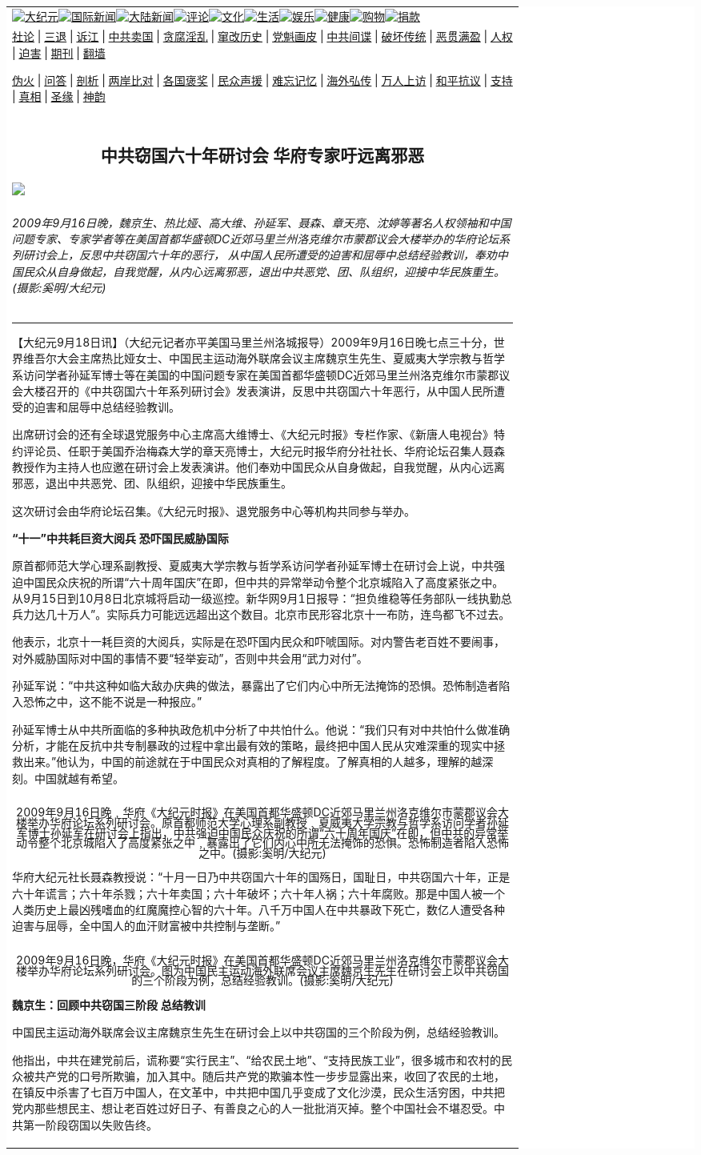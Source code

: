 <a name="1" id="1" target="_blank"></a><span id="1"></span>
<table align=center border="0"><tr><td colspan="2" VALIGN=TOP><a href="/gb/nsc413.md#1"><img src="https://raw.githubusercontent.com/hcwqzq223/www/master/t/djy/1.jpg" title="大纪元"></a><a href="/gb/n24hr.md#1"><img src="https://raw.githubusercontent.com/hcwqzq223/www/master/t/djy/3.jpg" title="国际新闻"></a><a href="/gb/nsc413.md#1"><img src="https://raw.githubusercontent.com/hcwqzq223/www/master/t/djy/4.jpg" title="大陆新闻"></a><a href="/gb/news392.md#1"><img src="https://raw.githubusercontent.com/hcwqzq223/www/master/t/djy/5.jpg" title="评论"></a><a href="/gb/news2007.md#1"><img src="https://raw.githubusercontent.com/hcwqzq223/www/master/t/djy/6.jpg" title="文化"></a><a href="/gb/news2008.md#1"><img src="https://raw.githubusercontent.com/hcwqzq223/www/master/t/djy/7.jpg" title="生活"></a><a href="/gb/ncyule.md#1"><img src="https://raw.githubusercontent.com/hcwqzq223/www/master/t/djy/8.jpg" title="娱乐"></a><a href="/gb/nsc1002.md#1"><img src="https://raw.githubusercontent.com/hcwqzq223/www/master/t/djy/9.jpg" title="健康"><a href="https://www.youlucky.com"><img src="https://raw.githubusercontent.com/hcwqzq223/www/master/t/djy/10.jpg" title="购物"></a><a href="https://donate.epochtimes.com/?utm_medium=epochtimes&utm_source=referral&utm_campaign=donate_button_djyarticleheader"><img src="https://raw.githubusercontent.com/hcwqzq223/www/master/t/djy/12.jpg" title="捐款"></a></td></tr>
<tr><td colspan="2" VALIGN=TOP><a target="_blank" href="/gb/9p.md#1">社论</a> | <a target="_blank" href="/gb/nf5657.md#1">三退</a> | <a target="_blank" href="/gb/nf6124.md#1">诉江</a> | <a target="_blank" href="/gb/nf1176117.md#1">中共卖国</a> | <a target="_blank" href="/gb/nf5773.md#1">贪腐淫乱</a> | <a target="_blank" href="/gb/nf1176115.md#1">窜改历史</a> | <a target="_blank" href="/gb/nf1176107.md#1">党魁画皮</a> | <a target="_blank" href="/gb/nf1320400.md#1">中共间谍</a> | <a target="_blank" href="/gb/nf1176114.md#1">破坏传统</a> | <a target="_blank" href="https://github.com/hcwqzq223/ntdtv/blob/master/gb/prog447_1.md#1">恶贯满盈</a> | <a target="_blank" href="/gb/ncid278.md#1">人权</a> | <a target="_blank" href="/gb/nf1176111.md#1">迫害</a> | <a target="_blank" href="https://gitlab.com/szzdlab/mh-qikan/blob/master/README.md#1">期刊</a> | <a target="_blank" href="https://github.com/bannedbook/fanqiang/wiki">翻墙</a></p><p><a target="_blank" href="/gb/nf5562.md#1">伪火</a> | <a target="_blank" href="/gb/nf4378.md#1">问答</a> | <a target="_blank" href="/gb/nf5792.md#1">剖析</a> | <a target="_blank" href="/gb/nf5735.md#1">两岸比对</a> | <a target="_blank" href="/gb/nf6119.md#1">各国褒奖</a> | <a target="_blank" href="/gb/nf6120.md#1">民众声援</a> | <a target="_blank" href="/gb/nf1188594.md#1">难忘记忆</a> | <a target="_blank" href="/gb/nf3180.md#1">海外弘传</a> | <a target="_blank" href="/gb/nf5410.md#1">万人上访</a> | <a target="_blank" href="https://github.com/hcwqzq223/ntdtv/blob/master/gb/prog1530_1.md#1">和平抗议</a> | <a target="_blank" href="/gb/nf4386.md#1">支持</a> | <a target="_blank" href="/gb/nf4389.md#1">真相</a> | <a target="_blank" href="/gb/nf5790.md#1">圣缘</a> | <a target="_blank" href="/gb/nf4786.md#1">神韵</a></td></tr>
<tr><td VALIGN=TOP width="626"><h2 align=center>中共窃国六十年研讨会 华府专家吁远离邪恶</h2>
<img width="600" src="https://i.epochtimes.com/assets/uploads/2009/09/90917174445228-600x400.jpg" />
<h6>2009年9月16日晚，魏京生、热比娅、高大维、孙延军、聂森、章天亮、沈婷等著名人权领袖和中国问题专家、专家学者等在美国首都华盛顿DC近郊马里兰州洛克维尔市蒙郡议会大楼举办的华府论坛系列研讨会上，反思中共窃国六十年的恶行， 从中国人民所遭受的迫害和屈辱中总结经验教训，奉劝中国民众从自身做起，自我觉醒，从内心远离邪恶，退出中共恶党、团、队组织，迎接中华民族重生。(摄影:奚明/大纪元)
</h6>
<hr>
<p>【大纪元9月18日讯】（大纪元记者亦平美国马里兰州洛城报导）2009年9月16日晚七点三十分，世界维吾尔大会主席热比娅女士、中国民主运动海外联席会议主席魏京生先生、夏威夷大学宗教与哲学系访问学者孙延军博士等在美国的中国问题专家在美国首都华盛顿DC近郊马里兰州洛克维尔市蒙郡议会大楼召开的《<ahref="/gb/tag/%E4%B8%AD%E5%85%B1.md#1">中共</a><ahref="/gb/tag/%E7%AA%83%E5%9B%BD.md#1">窃国</a>六十年系列研讨会》发表演讲，反思中共窃国六十年恶行，从中国人民所遭受的迫害和屈辱中总结经验教训。</p>
<p>出席研讨会的还有全球退党服务中心主席高大维博士、《大纪元时报》专栏作家、《新唐人电视台》特约评论员、任职于美国乔治梅森大学的章天亮博士，大纪元时报华府分社社长、华府论坛召集人聂森教授作为主持人也应邀在研讨会上发表演讲。他们奉劝中国民众从自身做起，自我觉醒，从内心远离邪恶，退出<ahref="/gb/tag/%E4%B8%AD%E5%85%B1.md#1">中共</a>恶党、团、队组织，迎接中华民族重生。</p>
<p>这次研讨会由华府论坛召集。《大纪元时报》、退党服务中心等机构共同参与举办。</p>
<p><B>“十一”中共耗巨资大阅兵 恐吓国民威胁国际</B></p>
<p>原首都师范大学心理系副教授、夏威夷大学宗教与哲学系访问学者孙延军博士在研讨会上说，中共强迫中国民众庆祝的所谓“六十周年国庆”在即，但中共的异常举动令整个北京城陷入了高度紧张之中。从9月15日到10月8日北京城将启动一级巡控。新华网9月1日报导：“担负维稳等任务部队一线执勤总兵力达几十万人”。实际兵力可能远远超出这个数目。北京市民形容北京十一布防，连鸟都飞不过去。</p>
<p>他表示，北京十一耗巨资的大阅兵，实际是在恐吓国内民众和吓唬国际。对内警告老百姓不要闹事，对外威胁国际对中国的事情不要“轻举妄动”，否则中共会用“武力对付”。</p>
<p>孙延军说：“中共这种如临大敌办庆典的做法，暴露出了它们内心中所无法掩饰的恐惧。恐怖制造者陷入恐怖之中，这不能不说是一种报应。”</p>
<p>孙延军博士从中共所面临的多种执政危机中分析了中共怕什么。他说：“我们只有对中共怕什么做准确分析，才能在反抗中共专制暴政的过程中拿出最有效的策略，最终把中国人民从灾难深重的现实中拯救出来。”他认为，中国的前途就在于中国民众对真相的了解程度。了解真相的人越多，理解的越深刻。中国就越有希望。</p>
<p></p>
<div style="line-height: 90%; text-align: center;">
	<img src="https://i.epochtimes.com/assets/uploads/2009/09/90917174340228.jpg" alt="" title="" width="328" b="400"
	class="size-medium wp-image-7583871" /></a><br /><span class="bn12">2009年9月16日晚﹐华府《大纪元时报》在美国首都华盛顿DC近郊马里兰州洛克维尔市蒙郡议会大楼举办华府论坛系列研讨会。原首都师范大学心理系副教授﹑夏威夷大学宗教与哲学系访问学者孙延军博士孙延军在研讨会上指出，中共强迫中国民众庆祝的所谓“六十周年国庆”在即，但中共的异常举动令整个北京城陷入了高度紧张之中﹐暴露出了它们内心中所无法掩饰的恐惧。恐怖制造者陷入恐怖之中。(摄影:奚明/大纪元)</span></div>
<p> </p>
<p>华府大纪元社长聂森教授说：“十月一日乃中共<ahref="/gb/tag/%E7%AA%83%E5%9B%BD.md#1">窃国</a>六十年的国殇日，国耻日，中共窃国六十年，正是六十年谎言；六十年杀戮；六十年卖国；六十年破坏；六十年人祸；六十年腐败。那是中国人被一个人类历史上最凶残嗜血的红魔魔控心智的六十年。八千万中国人在中共暴政下死亡，数亿人遭受各种迫害与屈辱，全中国人的血汗财富被中共控制与垄断。”</p>
<p></p>
<div style="line-height: 90%; text-align: center;">
	<img src="https://i.epochtimes.com/assets/uploads/2009/09/90917174337228.jpg" alt="" title="" width="448" b="400"
	class="size-medium wp-image-7583872" /></a><br /><span class="bn12">2009年9月16日晚，华府《大纪元时报》在美国首都华盛顿DC近郊马里兰州洛克维尔市蒙郡议会大楼举办华府论坛系列研讨会。图为中国民主运动海外联席会议主席魏京生先生在研讨会上以中共窃国的三个阶段为例，总结经验教训。(摄影:奚明/大纪元)</span></div>
<p></p>
<p><B>魏京生：回顾中共窃国三阶段 总结教训</B></p>
<p>中国民主运动海外联席会议主席魏京生先生在研讨会上以中共窃国的三个阶段为例，总结经验教训。</p>
<p>他指出，中共在建党前后，谎称要“实行民主”、“给农民土地”、“支持民族工业”，很多城市和农村的民众被共产党的口号所欺骗，加入其中。随后共产党的欺骗本性一步步显露出来，收回了农民的土地，在镇反中杀害了七百万中国人，在文革中，中共把中国几乎变成了文化沙漠，民众生活穷困，中共把党内那些想民主、想让老百姓过好日子、有善良之心的人一批批消灭掉。整个中国社会不堪忍受。中共第一阶段窃国以失败告终。</p>